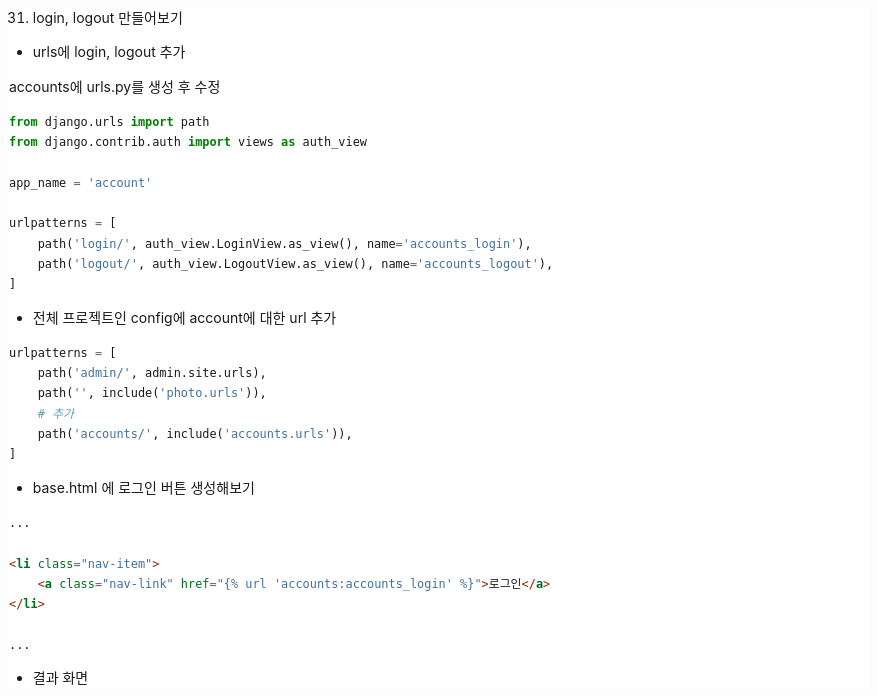 31. login, logout 만들어보기

- urls에 login, logout 추가

accounts에 urls.py를 생성 후 수정

```py
from django.urls import path
from django.contrib.auth import views as auth_view

app_name = 'account'

urlpatterns = [
    path('login/', auth_view.LoginView.as_view(), name='accounts_login'),
    path('logout/', auth_view.LogoutView.as_view(), name='accounts_logout'),
]
```

- 전체 프로젝트인 config에 account에 대한 url 추가  

```py
urlpatterns = [
    path('admin/', admin.site.urls),
    path('', include('photo.urls')),
    # 추가
    path('accounts/', include('accounts.urls')),
]
```

- base.html 에 로그인 버튼 생성해보기  

```html
...

<li class="nav-item">
    <a class="nav-link" href="{% url 'accounts:accounts_login' %}">로그인</a>
</li>

...
```  

- 결과 화면
